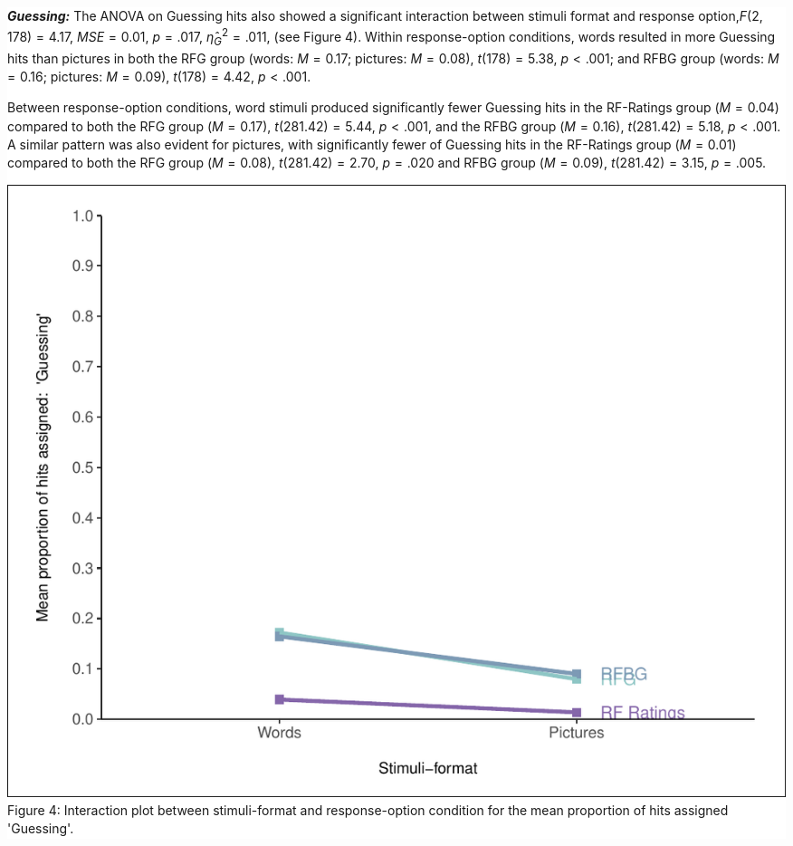 ***Guessing:*** The ANOVA on Guessing hits also showed a significant interaction between stimuli format and response option,$F(2, 178) = 4.17$, $\mathit{MSE} = 0.01$, $p = .017$, $\hat{\eta}^2_G = .011$, (see Figure  4). Within response-option conditions, words resulted in more Guessing hits than pictures in both the RFG group (words: $M = 0.17$; pictures: $M = 0.08$), $t(178) = 5.38$, $p < .001$; and RFBG group (words: $M = 0.16$; pictures: $M = 0.09$), $t(178) = 4.42$, $p < .001$. 

Between response-option conditions, word stimuli produced significantly fewer Guessing hits in the RF-Ratings group ($M = 0.04$) compared to both the RFG group ($M = 0.17$), $t(281.42) = 5.44$, $p < .001$, and the RFBG group ($M = 0.16$), $t(281.42) = 5.18$, $p < .001$. A similar pattern was also evident for pictures, with significantly fewer of Guessing hits in the RF-Ratings group ($M = 0.01$) compared to both the RFG group ($M = 0.08$), $t(281.42) = 2.70$, $p = .020$ and RFBG group ($M = 0.09$), $t(281.42) = 3.15$, $p = .005$.



![](R--Thesis_files/figure-latex/unnamed-chunk-17-1.pdf) 
Figure  4: Interaction plot
                     between stimuli-format and response-option condition for the 
                     mean proportion of hits assigned 'Guessing'.
